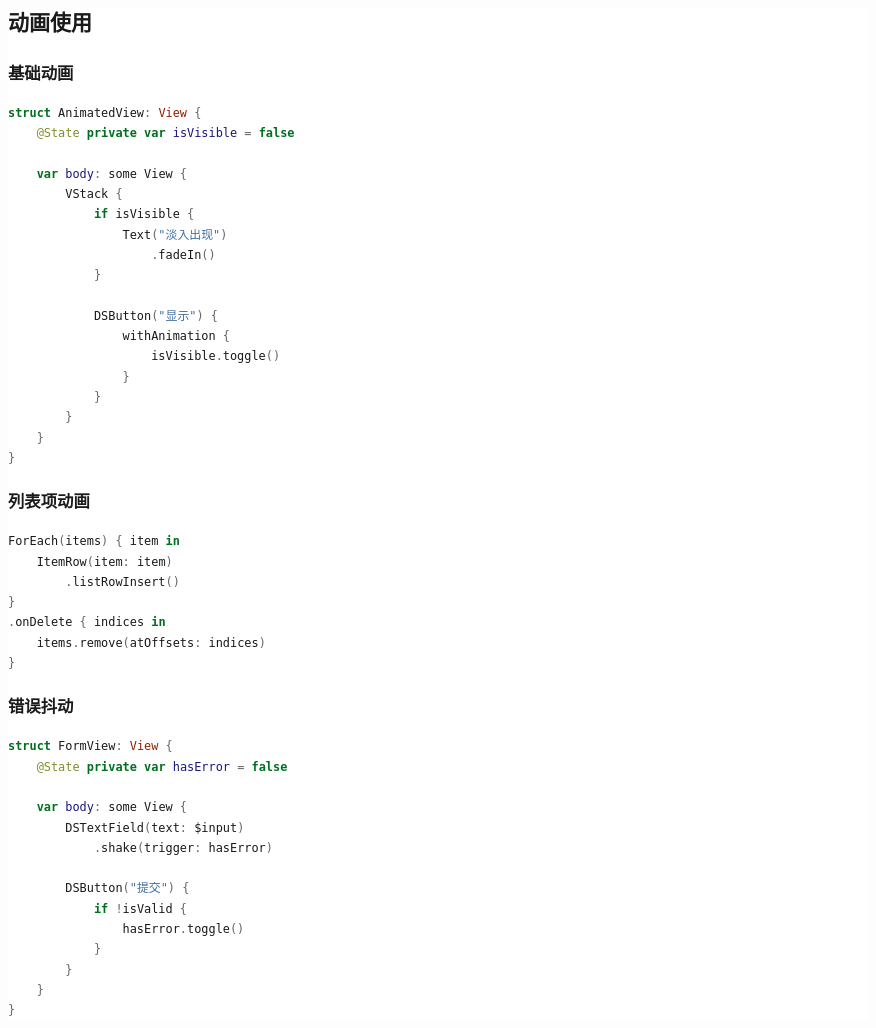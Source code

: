 ## 动画使用

### 基础动画

```swift
struct AnimatedView: View {
    @State private var isVisible = false

    var body: some View {
        VStack {
            if isVisible {
                Text("淡入出现")
                    .fadeIn()
            }

            DSButton("显示") {
                withAnimation {
                    isVisible.toggle()
                }
            }
        }
    }
}
```

### 列表项动画

```swift
ForEach(items) { item in
    ItemRow(item: item)
        .listRowInsert()
}
.onDelete { indices in
    items.remove(atOffsets: indices)
}
```

### 错误抖动

```swift
struct FormView: View {
    @State private var hasError = false

    var body: some View {
        DSTextField(text: $input)
            .shake(trigger: hasError)

        DSButton("提交") {
            if !isValid {
                hasError.toggle()
            }
        }
    }
}
```
